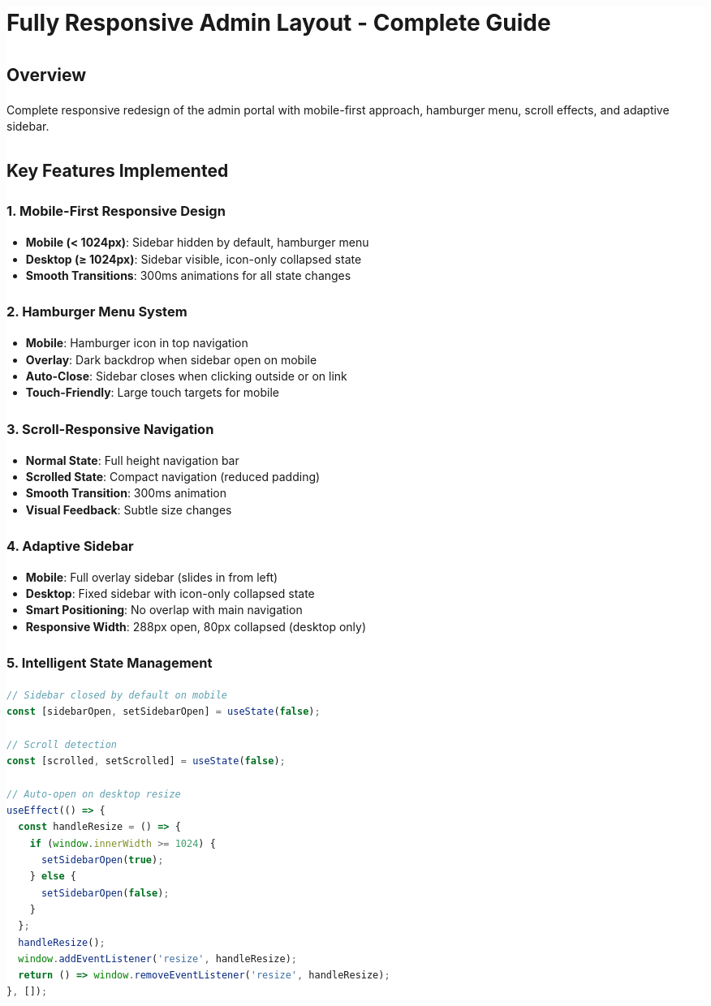 # Fully Responsive Admin Layout - Complete Guide

## Overview
Complete responsive redesign of the admin portal with mobile-first approach, hamburger menu, scroll effects, and adaptive sidebar.

## Key Features Implemented

### 1. **Mobile-First Responsive Design**
- **Mobile (< 1024px)**: Sidebar hidden by default, hamburger menu
- **Desktop (≥ 1024px)**: Sidebar visible, icon-only collapsed state
- **Smooth Transitions**: 300ms animations for all state changes

### 2. **Hamburger Menu System**
- **Mobile**: Hamburger icon in top navigation
- **Overlay**: Dark backdrop when sidebar open on mobile
- **Auto-Close**: Sidebar closes when clicking outside or on link
- **Touch-Friendly**: Large touch targets for mobile

### 3. **Scroll-Responsive Navigation**
- **Normal State**: Full height navigation bar
- **Scrolled State**: Compact navigation (reduced padding)
- **Smooth Transition**: 300ms animation
- **Visual Feedback**: Subtle size changes

### 4. **Adaptive Sidebar**
- **Mobile**: Full overlay sidebar (slides in from left)
- **Desktop**: Fixed sidebar with icon-only collapsed state
- **Smart Positioning**: No overlap with main navigation
- **Responsive Width**: 288px open, 80px collapsed (desktop only)

### 5. **Intelligent State Management**
```typescript
// Sidebar closed by default on mobile
const [sidebarOpen, setSidebarOpen] = useState(false);

// Scroll detection
const [scrolled, setScrolled] = useState(false);

// Auto-open on desktop resize
useEffect(() => {
  const handleResize = () => {
    if (window.innerWidth >= 1024) {
      setSidebarOpen(true);
    } else {
      setSidebarOpen(false);
    }
  };
  handleResize();
  window.addEventListener('resize', handleResize);
  return () => window.removeEventListener('resize', handleResize);
}, []);
```
